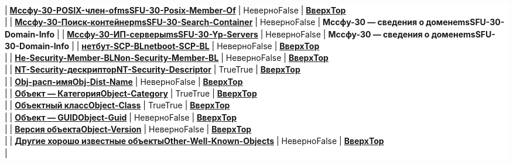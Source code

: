 | [<span data-ttu-id="4bfd6-328">**Мссфу-30-POSIX-член-of**</span><span class="sxs-lookup"><span data-stu-id="4bfd6-328">**msSFU-30-Posix-Member-Of**</span></span>](a-mssfu30posixmemberof.md)                  | <span data-ttu-id="4bfd6-329">Неверно</span><span class="sxs-lookup"><span data-stu-id="4bfd6-329">False</span></span>     | [<span data-ttu-id="4bfd6-330">**Вверх**</span><span class="sxs-lookup"><span data-stu-id="4bfd6-330">**Top**</span></span>](c-top.md)<br/> |
| [<span data-ttu-id="4bfd6-331">**Мссфу-30-Поиск-контейнер**</span><span class="sxs-lookup"><span data-stu-id="4bfd6-331">**msSFU-30-Search-Container**</span></span>](a-mssfu30searchcontainer.md)               | <span data-ttu-id="4bfd6-332">Неверно</span><span class="sxs-lookup"><span data-stu-id="4bfd6-332">False</span></span>     | <span data-ttu-id="4bfd6-333">**Мссфу-30 — сведения о домене**</span><span class="sxs-lookup"><span data-stu-id="4bfd6-333">**msSFU-30-Domain-Info**</span></span>        |
| [<span data-ttu-id="4bfd6-334">**Мссфу-30-ИП-серверы**</span><span class="sxs-lookup"><span data-stu-id="4bfd6-334">**msSFU-30-Yp-Servers**</span></span>](a-mssfu30ypservers.md)                           | <span data-ttu-id="4bfd6-335">Неверно</span><span class="sxs-lookup"><span data-stu-id="4bfd6-335">False</span></span>     | <span data-ttu-id="4bfd6-336">**Мссфу-30 — сведения о домене**</span><span class="sxs-lookup"><span data-stu-id="4bfd6-336">**msSFU-30-Domain-Info**</span></span>        |
| [<span data-ttu-id="4bfd6-337">**нетбут-SCP-BL**</span><span class="sxs-lookup"><span data-stu-id="4bfd6-337">**netboot-SCP-BL**</span></span>](a-netbootscpbl.md)                                    | <span data-ttu-id="4bfd6-338">Неверно</span><span class="sxs-lookup"><span data-stu-id="4bfd6-338">False</span></span>     | [<span data-ttu-id="4bfd6-339">**Вверх**</span><span class="sxs-lookup"><span data-stu-id="4bfd6-339">**Top**</span></span>](c-top.md)<br/> |
| [<span data-ttu-id="4bfd6-340">**Не-Security-Member-BL**</span><span class="sxs-lookup"><span data-stu-id="4bfd6-340">**Non-Security-Member-BL**</span></span>](a-nonsecuritymemberbl.md)                     | <span data-ttu-id="4bfd6-341">Неверно</span><span class="sxs-lookup"><span data-stu-id="4bfd6-341">False</span></span>     | [<span data-ttu-id="4bfd6-342">**Вверх**</span><span class="sxs-lookup"><span data-stu-id="4bfd6-342">**Top**</span></span>](c-top.md)<br/> |
| [<span data-ttu-id="4bfd6-343">**NT-Security-дескриптор**</span><span class="sxs-lookup"><span data-stu-id="4bfd6-343">**NT-Security-Descriptor**</span></span>](a-ntsecuritydescriptor.md)                    | <span data-ttu-id="4bfd6-344">True</span><span class="sxs-lookup"><span data-stu-id="4bfd6-344">True</span></span>      | [<span data-ttu-id="4bfd6-345">**Вверх**</span><span class="sxs-lookup"><span data-stu-id="4bfd6-345">**Top**</span></span>](c-top.md)<br/> |
| [<span data-ttu-id="4bfd6-346">**Obj-расп-имя**</span><span class="sxs-lookup"><span data-stu-id="4bfd6-346">**Obj-Dist-Name**</span></span>](a-distinguishedname.md)                                | <span data-ttu-id="4bfd6-347">Неверно</span><span class="sxs-lookup"><span data-stu-id="4bfd6-347">False</span></span>     | [<span data-ttu-id="4bfd6-348">**Вверх**</span><span class="sxs-lookup"><span data-stu-id="4bfd6-348">**Top**</span></span>](c-top.md)<br/> |
| [<span data-ttu-id="4bfd6-349">**Объект — Категория**</span><span class="sxs-lookup"><span data-stu-id="4bfd6-349">**Object-Category**</span></span>](a-objectcategory.md)                                 | <span data-ttu-id="4bfd6-350">True</span><span class="sxs-lookup"><span data-stu-id="4bfd6-350">True</span></span>      | [<span data-ttu-id="4bfd6-351">**Вверх**</span><span class="sxs-lookup"><span data-stu-id="4bfd6-351">**Top**</span></span>](c-top.md)<br/> |
| [<span data-ttu-id="4bfd6-352">**Объектный класс**</span><span class="sxs-lookup"><span data-stu-id="4bfd6-352">**Object-Class**</span></span>](a-objectclass.md)                                       | <span data-ttu-id="4bfd6-353">True</span><span class="sxs-lookup"><span data-stu-id="4bfd6-353">True</span></span>      | [<span data-ttu-id="4bfd6-354">**Вверх**</span><span class="sxs-lookup"><span data-stu-id="4bfd6-354">**Top**</span></span>](c-top.md)<br/> |
| [<span data-ttu-id="4bfd6-355">**Объект — GUID**</span><span class="sxs-lookup"><span data-stu-id="4bfd6-355">**Object-Guid**</span></span>](a-objectguid.md)                                         | <span data-ttu-id="4bfd6-356">Неверно</span><span class="sxs-lookup"><span data-stu-id="4bfd6-356">False</span></span>     | [<span data-ttu-id="4bfd6-357">**Вверх**</span><span class="sxs-lookup"><span data-stu-id="4bfd6-357">**Top**</span></span>](c-top.md)<br/> |
| [<span data-ttu-id="4bfd6-358">**Версия объекта**</span><span class="sxs-lookup"><span data-stu-id="4bfd6-358">**Object-Version**</span></span>](a-objectversion.md)                                   | <span data-ttu-id="4bfd6-359">Неверно</span><span class="sxs-lookup"><span data-stu-id="4bfd6-359">False</span></span>     | [<span data-ttu-id="4bfd6-360">**Вверх**</span><span class="sxs-lookup"><span data-stu-id="4bfd6-360">**Top**</span></span>](c-top.md)<br/> |
| [<span data-ttu-id="4bfd6-361">**Другие хорошо известные объекты**</span><span class="sxs-lookup"><span data-stu-id="4bfd6-361">**Other-Well-Known-Objects**</span></span>](a-otherwellknownobjects.md)                 | <span data-ttu-id="4bfd6-362">Неверно</span><span class="sxs-lookup"><span data-stu-id="4bfd6-362">False</span></span>     | [<span data-ttu-id="4bfd6-363">**Вверх**</span><span class="sxs-lookup"><span data-stu-id="4bfd6-363">**Top**</span></span>](c-top.md)<br/> |
